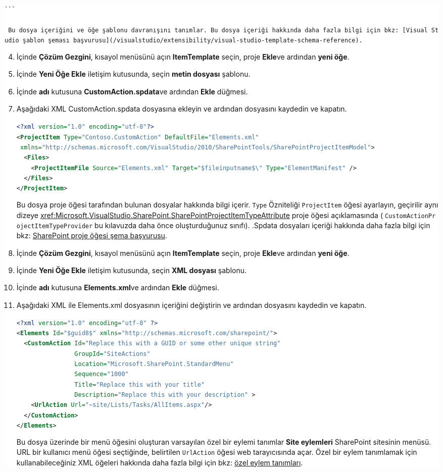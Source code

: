     ```  
  
     Bu dosya içeriğini ve öğe şablonu davranışını tanımlar. Bu dosya içeriği hakkında daha fazla bilgi için bkz: [Visual Studio şablon şeması başvurusu](/visualstudio/extensibility/visual-studio-template-schema-reference).  
  
4.  İçinde **Çözüm Gezgini**, kısayol menüsünü açın **ItemTemplate** seçin, proje **Ekle**ve ardından **yeni öğe**.  
  
5.  İçinde **Yeni Öğe Ekle** iletişim kutusunda, seçin **metin dosyası** şablonu.  
  
6.  İçinde **adı** kutusuna **CustomAction.spdata**ve ardından **Ekle** düğmesi.  
  
7.  Aşağıdaki XML CustomAction.spdata dosyasına ekleyin ve ardından dosyasını kaydedin ve kapatın.  
  
    ```xml  
    <?xml version="1.0" encoding="utf-8"?>  
    <ProjectItem Type="Contoso.CustomAction" DefaultFile="Elements.xml"   
     xmlns="http://schemas.microsoft.com/VisualStudio/2010/SharePointTools/SharePointProjectItemModel">  
      <Files>  
        <ProjectItemFile Source="Elements.xml" Target="$fileinputname$\" Type="ElementManifest" />  
      </Files>  
    </ProjectItem>  
    ```  
  
     Bu dosya proje öğesi tarafından bulunan dosyalar hakkında bilgi içerir. `Type` Özniteliği `ProjectItem` öğesi ayarlayın, geçirilir aynı dizeye <xref:Microsoft.VisualStudio.SharePoint.SharePointProjectItemTypeAttribute> proje öğesi açıklamasında ( `CustomActionProjectItemTypeProvider` bu kılavuzda daha önce oluşturduğunuz sınıfı). .Spdata dosyaları içeriği hakkında daha fazla bilgi için bkz: [SharePoint proje öğesi şema başvurusu](../sharepoint/sharepoint-project-item-schema-reference.md).  
  
8.  İçinde **Çözüm Gezgini**, kısayol menüsünü açın **ItemTemplate** seçin, proje **Ekle**ve ardından **yeni öğe**.  
  
9. İçinde **Yeni Öğe Ekle** iletişim kutusunda, seçin **XML dosyası** şablonu.  
  
10. İçinde **adı** kutusuna **Elements.xml**ve ardından **Ekle** düğmesi.  
  
11. Aşağıdaki XML ile Elements.xml dosyasının içeriğini değiştirin ve ardından dosyasını kaydedin ve kapatın.  
  
    ```xml  
    <?xml version="1.0" encoding="utf-8" ?>  
    <Elements Id="$guid8$" xmlns="http://schemas.microsoft.com/sharepoint/">  
      <CustomAction Id="Replace this with a GUID or some other unique string"  
                    GroupId="SiteActions"  
                    Location="Microsoft.SharePoint.StandardMenu"  
                    Sequence="1000"  
                    Title="Replace this with your title"  
                    Description="Replace this with your description" >  
        <UrlAction Url="~site/Lists/Tasks/AllItems.aspx"/>  
      </CustomAction>  
    </Elements>  
    ```  
  
     Bu dosya üzerinde bir menü öğesini oluşturan varsayılan özel bir eylemi tanımlar **Site eylemleri** SharePoint sitesinin menüsü. URL bir kullanıcı menü öğesi seçtiğinde, belirtilen `UrlAction` öğesi web tarayıcısında açar. Özel bir eylem tanımlamak için kullanabileceğiniz XML öğeleri hakkında daha fazla bilgi için bkz: [özel eylem tanımları](http://go.microsoft.com/fwlink/?LinkId=177801).  
  
